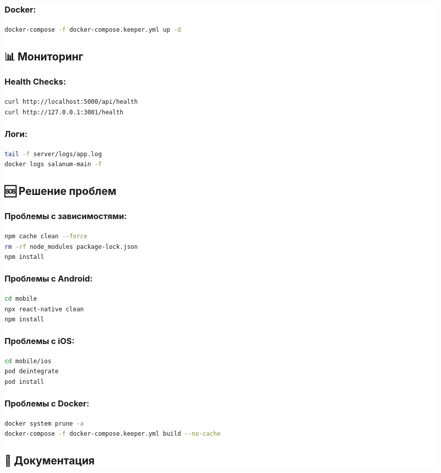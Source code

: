 ### Docker:
```bash
docker-compose -f docker-compose.keeper.yml up -d
```

## 📊 Мониторинг

### Health Checks:
```bash
curl http://localhost:5000/api/health
curl http://127.0.0.1:3001/health
```

### Логи:
```bash
tail -f server/logs/app.log
docker logs salanum-main -f
```

## 🆘 Решение проблем

### Проблемы с зависимостями:
```bash
npm cache clean --force
rm -rf node_modules package-lock.json
npm install
```

### Проблемы с Android:
```bash
cd mobile
npx react-native clean
npm install
```

### Проблемы с iOS:
```bash
cd mobile/ios
pod deintegrate
pod install
```

### Проблемы с Docker:
```bash
docker system prune -a
docker-compose -f docker-compose.keeper.yml build --no-cache
```

## 📖 Документация

